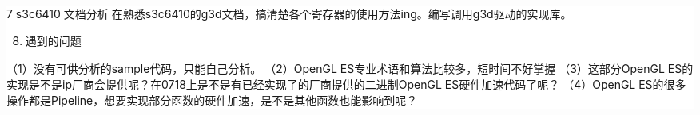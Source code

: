 
7 s3c6410 文档分析
在熟悉s3c6410的g3d文档，搞清楚各个寄存器的使用方法ing。编写调用g3d驱动的实现库。



8. 遇到的问题

（1）没有可供分析的sample代码，只能自己分析。
（2）OpenGL ES专业术语和算法比较多，短时间不好掌握
（3）这部分OpenGL ES的实现是不是ip厂商会提供呢？在0718上是不是有已经实现了的厂商提供的二进制OpenGL ES硬件加速代码了呢？
（4）OpenGL ES的很多操作都是Pipeline，想要实现部分函数的硬件加速，是不是其他函数也能影响到呢？

 